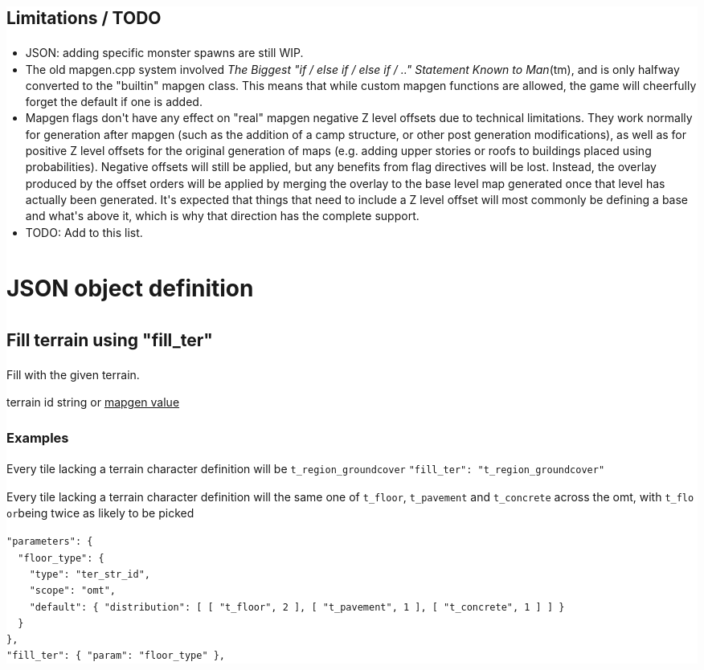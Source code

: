 ## Limitations / TODO

* JSON: adding specific monster spawns are still WIP.
* The old mapgen.cpp system involved *The Biggest "if / else if / else if / .." Statement Known to Man*(tm), and is only
    halfway converted to the "builtin" mapgen class. This means that while custom mapgen functions are allowed, the game
    will cheerfully forget the default if one is added.
* Mapgen flags don't have any effect on "real" mapgen negative Z level offsets due to technical limitations. They work
    normally for generation after mapgen (such as the addition of a camp structure, or other post generation
    modifications), as well as for positive Z level offsets for the original generation of maps (e.g. adding upper
    stories or roofs to buildings placed using probabilities). Negative offsets will still be applied, but any benefits
    from flag directives will be lost. Instead, the overlay produced by the offset orders will be applied by merging
    the overlay to the base level map generated once that level has actually been generated. It's expected that things
    that need to include a Z level offset will most commonly be defining a base and what's above it, which is why that
    direction has the complete support.
* TODO: Add to this list.


# JSON object definition

## Fill terrain using "fill_ter"
Fill with the given terrain.

terrain id string or [mapgen value](#mapgen-values)

### Examples

Every tile lacking a terrain character definition will be `t_region_groundcover`
`"fill_ter": "t_region_groundcover"`

Every tile lacking a terrain character definition will the same one of `t_floor`, `t_pavement` and `t_concrete` across the omt, with `t_floor`being twice as likely to be picked
```jsonc
"parameters": {
  "floor_type": {
    "type": "ter_str_id",
    "scope": "omt",
    "default": { "distribution": [ [ "t_floor", 2 ], [ "t_pavement", 1 ], [ "t_concrete", 1 ] ] }
  }
},
"fill_ter": { "param": "floor_type" },
```
